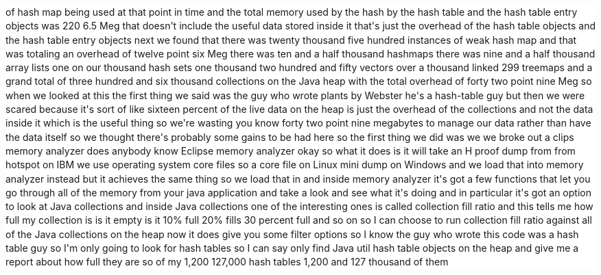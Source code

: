 of hash map being used at that point in
time and the total memory used by the
hash by the hash table and the hash
table entry objects was 220 6.5 Meg that
doesn't include the useful data stored
inside it that's just the overhead of
the hash table objects and the hash
table entry objects next we found that
there was twenty thousand five hundred
instances of weak hash map and that was
totaling an overhead of twelve point six
Meg there was ten and a half thousand
hashmaps
there was nine and a half thousand array
lists one on our thousand hash sets one
thousand two hundred and fifty vectors
over a thousand linked
299 treemaps and a grand total of three
hundred and six thousand collections on
the Java heap with the total overhead of
forty two point nine Meg so when we
looked at this the first thing we said
was the guy who wrote plants by Webster
he's a hash-table guy but then we were
scared because it's sort of like sixteen
percent of the live data on the heap is
just the overhead of the collections and
not the data inside it which is the
useful thing so we're wasting you know
forty two point nine megabytes to manage
our data rather than have the data
itself so we thought there's probably
some gains to be had here so the first
thing we did was we we broke out a clips
memory analyzer does anybody know
Eclipse memory analyzer okay so what it
does is it will take an H proof dump
from from hotspot on IBM we use
operating system core files so a core
file on Linux mini dump on Windows and
we load that into memory analyzer
instead but it achieves the same thing
so we load that in and inside memory
analyzer it's got a few functions that
let you go through all of the memory
from your java application and take a
look and see what it's doing and in
particular it's got an option to look at
Java collections and inside Java
collections one of the interesting ones
is called collection fill ratio and this
tells me how full my collection is is it
empty is it 10% full 20% fills 30
percent full and so on so I can choose
to run collection fill ratio against all
of the Java collections on the heap now
it does give you some filter options so
I know the guy who wrote this code was a
hash table guy so I'm only going to look
for hash tables so I can say only find
Java util hash table objects on the heap
and give me a report about how full they
are so of my 1,200 127,000 hash tables
1,200 and 127 thousand of them